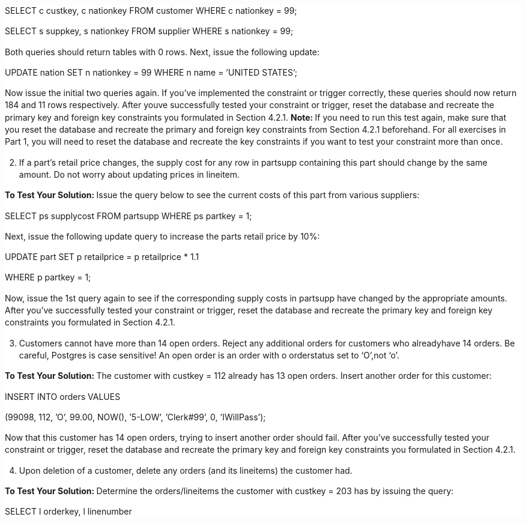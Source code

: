 SELECT c custkey, c nationkey FROM customer WHERE c nationkey = 99;

SELECT s suppkey, s nationkey FROM supplier WHERE s nationkey = 99;

Both queries should return tables with 0 rows. Next, issue the following update:

UPDATE nation SET n nationkey = 99 WHERE n name = ’UNITED STATES’;

Now issue the initial two queries again. If you’ve implemented the constraint or trigger correctly, these queries should now return 184 and 11 rows respectively. After youve successfully tested your constraint or trigger, reset the database and recreate the primary key and foreign key constraints you formulated in Section 4.2.1. <strong>Note: </strong>If you need to run this test again, make sure that you reset the database and recreate the primary and foreign key constraints from Section 4.2.1 beforehand. For all exercises in Part 1, you will need to reset the database and recreate the key constraints if you want to test your constraint more than once.

<ol start="2">
<li>If a part’s retail price changes, the supply cost for any row in partsupp containing this part should change by the same amount. Do not worry about updating prices in lineitem.</li>
</ol>
<strong>To Test Your Solution: </strong>Issue the query below to see the current costs of this part from various suppliers:

SELECT ps supplycost FROM partsupp WHERE ps partkey = 1;

Next, issue the following update query to increase the parts retail price by 10%:

UPDATE part SET p retailprice = p retailprice * 1.1

WHERE p partkey = 1;

Now, issue the 1st query again to see if the corresponding supply costs in partsupp have changed by the appropriate amounts. After you’ve successfully tested your constraint or trigger, reset the database and recreate the primary key and foreign key constraints you formulated in Section 4.2.1.

<ol start="3">
<li>Customers cannot have more than 14 open orders. Reject any additional orders for customers who alreadyhave 14 orders. Be careful, Postgres is case sensitive! An open order is an order with o orderstatus set to ‘O’,not ‘o’.</li>
</ol>
<strong>To Test Your Solution: </strong>The customer with custkey = 112 already has 13 open orders. Insert another order for this customer:

INSERT INTO orders VALUES

(99098, 112, ’O’, 99.00, NOW(), ’5-LOW’, ’Clerk#99’, 0, ’IWillPass’);

Now that this customer has 14 open orders, trying to insert another order should fail. After you’ve successfully tested your constraint or trigger, reset the database and recreate the primary key and foreign key constraints you formulated in Section 4.2.1.

<ol start="4">
<li>Upon deletion of a customer, delete any orders (and its lineitems) the customer had.</li>
</ol>
<strong>To Test Your Solution: </strong>Determine the orders/lineitems the customer with custkey = 203 has by issuing the query:

SELECT l orderkey, l linenumber
